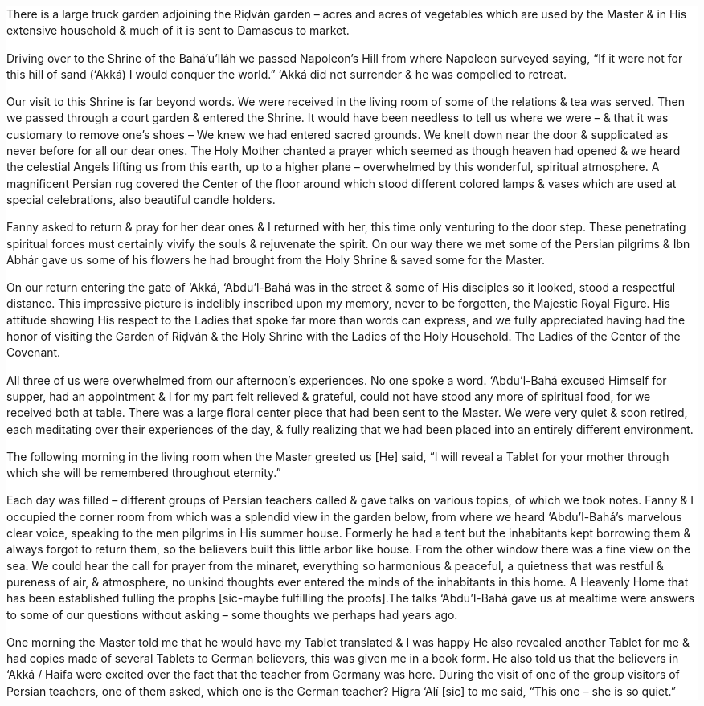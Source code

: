 There is a large truck garden adjoining the Riḍván garden – acres and acres of vegetables which are used by the Master & in His extensive household & much of it is sent to Damascus to market.  

Driving over to the Shrine of the Bahá’u’lláh we passed Napoleon’s Hill from where Napoleon surveyed saying, “If it were not for this hill of sand (‘Akká) I would conquer the world.” ‘Akká did not surrender & he was compelled to retreat.  

Our visit to this Shrine is far beyond words. We were received in the living room of some of the relations & tea was served. Then we passed through a court garden & entered the Shrine. It would have been needless to tell us where we were –  & that it was customary to remove one’s shoes – We knew we had entered sacred grounds. We knelt down near the door & supplicated as never before for all our dear ones. The Holy Mother chanted a prayer which seemed as though heaven had opened & we heard the celestial Angels lifting us from this earth, up to a higher plane – overwhelmed by this wonderful, spiritual atmosphere. A magnificent Persian rug covered the Center of the floor around which stood different colored lamps & vases which are used at special celebrations, also beautiful candle holders.  

Fanny asked to return & pray for her dear ones & I returned with her, this time only venturing to the door step. These penetrating spiritual forces must certainly vivify the souls & rejuvenate the spirit. On our way there we met some of the Persian pilgrims & Ibn Abhár gave us some of his flowers he had brought from the Holy Shrine & saved some for the Master.  

On our return entering the gate of ‘Akká, ‘Abdu’l-Bahá was in the street & some of His disciples so it looked, stood a respectful distance. This impressive picture is indelibly inscribed upon my memory, never to be forgotten, the Majestic Royal Figure. His attitude showing His respect to the Ladies that spoke far more than words can express, and we fully appreciated having had the honor of visiting the Garden of Riḍván & the Holy Shrine with the Ladies of the Holy Household. The Ladies of the Center of the Covenant.  

All three of us were overwhelmed from our afternoon’s experiences. No one spoke a word. ‘Abdu’l-Bahá excused Himself for supper, had an appointment & I for my part felt relieved & grateful, could not have stood any more of spiritual food, for we received both at table. There was a large floral center piece that had been sent to the Master. We were very quiet & soon retired, each meditating over their experiences of the day, & fully realizing that we had been placed into an entirely different environment.  

The following morning in the living room when the Master greeted us [He] said, “I will reveal a Tablet for your mother through which she will be remembered throughout eternity.”  

Each day was filled – different groups of Persian teachers called & gave talks on various topics, of which we took notes. Fanny & I occupied the corner room from which was a splendid view in the garden below, from where we heard ‘Abdu’l-Bahá’s marvelous clear voice, speaking to the men pilgrims in His summer house. Formerly he had a tent but the inhabitants kept borrowing them & always forgot to return them, so the believers built this little arbor like house. From the other window there was a fine view on the sea. We could hear the call for prayer from the minaret, everything so harmonious & peaceful, a quietness that was restful & pureness of air, & atmosphere, no unkind thoughts ever entered the minds of the inhabitants in this home. A Heavenly Home that has been established fulling the prophs [sic-maybe fulfilling the proofs].The talks ‘Abdu’l-Bahá gave us at mealtime were answers to some of our questions without asking – some thoughts we perhaps had years ago.  

One morning the Master told me that he would have my Tablet translated & I was happy He also revealed another Tablet for me & had copies made of several Tablets to German believers, this was given me in a book form. He also told us that the believers in ‘Akká / Haifa were excited over the fact that the teacher from Germany was here. During the visit of one of the group visitors of Persian teachers, one of them asked, which one is the German teacher? Higra ‘Alí [sic] to me said, “This one – she is so quiet.”  
